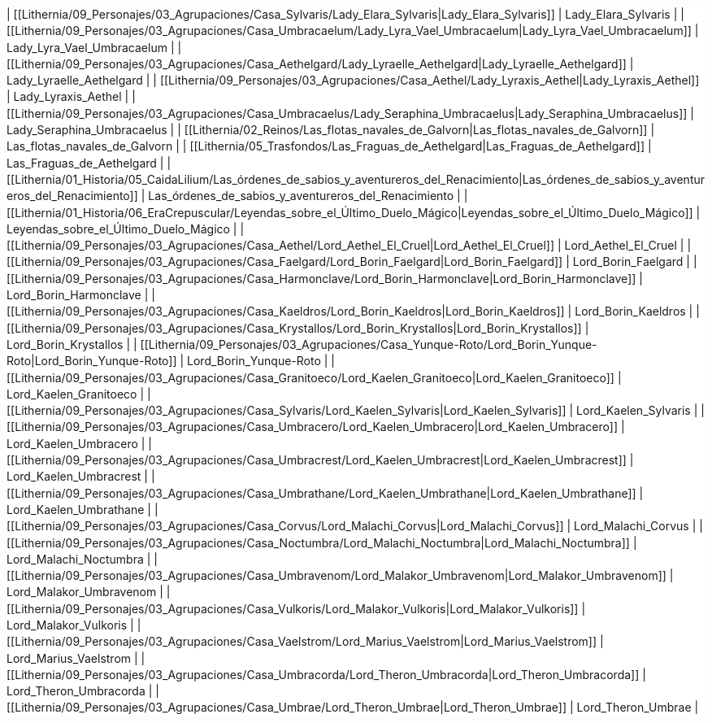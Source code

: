 | [[Lithernia/09_Personajes/03_Agrupaciones/Casa_Sylvaris/Lady_Elara_Sylvaris\|Lady_Elara_Sylvaris]]                                                           | Lady_Elara_Sylvaris                                     |
| [[Lithernia/09_Personajes/03_Agrupaciones/Casa_Umbracaelum/Lady_Lyra_Vael_Umbracaelum\|Lady_Lyra_Vael_Umbracaelum]]                                          | Lady_Lyra_Vael_Umbracaelum                              |
| [[Lithernia/09_Personajes/03_Agrupaciones/Casa_Aethelgard/Lady_Lyraelle_Aethelgard\|Lady_Lyraelle_Aethelgard]]                                               | Lady_Lyraelle_Aethelgard                                |
| [[Lithernia/09_Personajes/03_Agrupaciones/Casa_Aethel/Lady_Lyraxis_Aethel\|Lady_Lyraxis_Aethel]]                                                             | Lady_Lyraxis_Aethel                                     |
| [[Lithernia/09_Personajes/03_Agrupaciones/Casa_Umbracaelus/Lady_Seraphina_Umbracaelus\|Lady_Seraphina_Umbracaelus]]                                          | Lady_Seraphina_Umbracaelus                              |
| [[Lithernia/02_Reinos/Las_flotas_navales_de_Galvorn\|Las_flotas_navales_de_Galvorn]]                                                                         | Las_flotas_navales_de_Galvorn                           |
| [[Lithernia/05_Trasfondos/Las_Fraguas_de_Aethelgard\|Las_Fraguas_de_Aethelgard]]                                                                             | Las_Fraguas_de_Aethelgard                               |
| [[Lithernia/01_Historia/05_CaidaLilium/Las_órdenes_de_sabios_y_aventureros_del_Renacimiento\|Las_órdenes_de_sabios_y_aventureros_del_Renacimiento]]          | Las_órdenes_de_sabios_y_aventureros_del_Renacimiento    |
| [[Lithernia/01_Historia/06_EraCrepuscular/Leyendas_sobre_el_Último_Duelo_Mágico\|Leyendas_sobre_el_Último_Duelo_Mágico]]                                     | Leyendas_sobre_el_Último_Duelo_Mágico                   |
| [[Lithernia/09_Personajes/03_Agrupaciones/Casa_Aethel/Lord_Aethel_El_Cruel\|Lord_Aethel_El_Cruel]]                                                           | Lord_Aethel_El_Cruel                                    |
| [[Lithernia/09_Personajes/03_Agrupaciones/Casa_Faelgard/Lord_Borin_Faelgard\|Lord_Borin_Faelgard]]                                                           | Lord_Borin_Faelgard                                     |
| [[Lithernia/09_Personajes/03_Agrupaciones/Casa_Harmonclave/Lord_Borin_Harmonclave\|Lord_Borin_Harmonclave]]                                                  | Lord_Borin_Harmonclave                                  |
| [[Lithernia/09_Personajes/03_Agrupaciones/Casa_Kaeldros/Lord_Borin_Kaeldros\|Lord_Borin_Kaeldros]]                                                           | Lord_Borin_Kaeldros                                     |
| [[Lithernia/09_Personajes/03_Agrupaciones/Casa_Krystallos/Lord_Borin_Krystallos\|Lord_Borin_Krystallos]]                                                     | Lord_Borin_Krystallos                                   |
| [[Lithernia/09_Personajes/03_Agrupaciones/Casa_Yunque-Roto/Lord_Borin_Yunque-Roto\|Lord_Borin_Yunque-Roto]]                                                  | Lord_Borin_Yunque-Roto                                  |
| [[Lithernia/09_Personajes/03_Agrupaciones/Casa_Granitoeco/Lord_Kaelen_Granitoeco\|Lord_Kaelen_Granitoeco]]                                                   | Lord_Kaelen_Granitoeco                                  |
| [[Lithernia/09_Personajes/03_Agrupaciones/Casa_Sylvaris/Lord_Kaelen_Sylvaris\|Lord_Kaelen_Sylvaris]]                                                         | Lord_Kaelen_Sylvaris                                    |
| [[Lithernia/09_Personajes/03_Agrupaciones/Casa_Umbracero/Lord_Kaelen_Umbracero\|Lord_Kaelen_Umbracero]]                                                      | Lord_Kaelen_Umbracero                                   |
| [[Lithernia/09_Personajes/03_Agrupaciones/Casa_Umbracrest/Lord_Kaelen_Umbracrest\|Lord_Kaelen_Umbracrest]]                                                   | Lord_Kaelen_Umbracrest                                  |
| [[Lithernia/09_Personajes/03_Agrupaciones/Casa_Umbrathane/Lord_Kaelen_Umbrathane\|Lord_Kaelen_Umbrathane]]                                                   | Lord_Kaelen_Umbrathane                                  |
| [[Lithernia/09_Personajes/03_Agrupaciones/Casa_Corvus/Lord_Malachi_Corvus\|Lord_Malachi_Corvus]]                                                             | Lord_Malachi_Corvus                                     |
| [[Lithernia/09_Personajes/03_Agrupaciones/Casa_Noctumbra/Lord_Malachi_Noctumbra\|Lord_Malachi_Noctumbra]]                                                    | Lord_Malachi_Noctumbra                                  |
| [[Lithernia/09_Personajes/03_Agrupaciones/Casa_Umbravenom/Lord_Malakor_Umbravenom\|Lord_Malakor_Umbravenom]]                                                 | Lord_Malakor_Umbravenom                                 |
| [[Lithernia/09_Personajes/03_Agrupaciones/Casa_Vulkoris/Lord_Malakor_Vulkoris\|Lord_Malakor_Vulkoris]]                                                       | Lord_Malakor_Vulkoris                                   |
| [[Lithernia/09_Personajes/03_Agrupaciones/Casa_Vaelstrom/Lord_Marius_Vaelstrom\|Lord_Marius_Vaelstrom]]                                                      | Lord_Marius_Vaelstrom                                   |
| [[Lithernia/09_Personajes/03_Agrupaciones/Casa_Umbracorda/Lord_Theron_Umbracorda\|Lord_Theron_Umbracorda]]                                                   | Lord_Theron_Umbracorda                                  |
| [[Lithernia/09_Personajes/03_Agrupaciones/Casa_Umbrae/Lord_Theron_Umbrae\|Lord_Theron_Umbrae]]                                                               | Lord_Theron_Umbrae                                      |